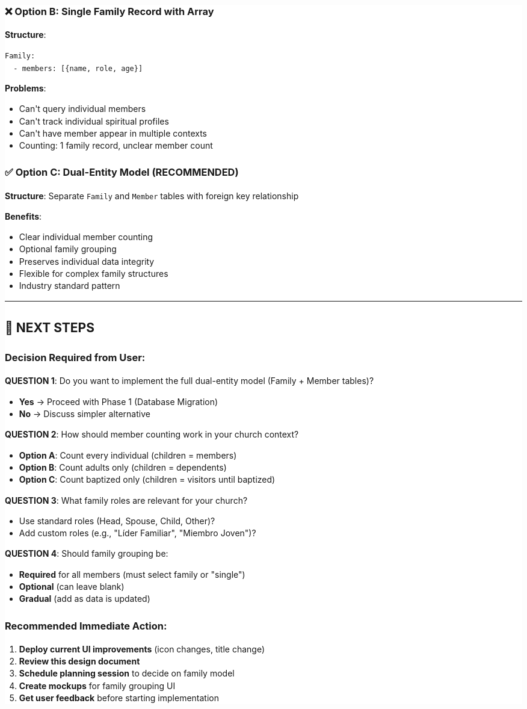 ### ❌ Option B: Single Family Record with Array
**Structure**:
```
Family:
  - members: [{name, role, age}]
```

**Problems**:
- Can't query individual members
- Can't track individual spiritual profiles
- Can't have member appear in multiple contexts
- Counting: 1 family record, unclear member count

### ✅ Option C: Dual-Entity Model (RECOMMENDED)
**Structure**: Separate `Family` and `Member` tables with foreign key relationship

**Benefits**:
- Clear individual member counting
- Optional family grouping
- Preserves individual data integrity
- Flexible for complex family structures
- Industry standard pattern

---

## 🚀 NEXT STEPS

### Decision Required from User:

**QUESTION 1**: Do you want to implement the full dual-entity model (Family + Member tables)?
- **Yes** → Proceed with Phase 1 (Database Migration)
- **No** → Discuss simpler alternative

**QUESTION 2**: How should member counting work in your church context?
- **Option A**: Count every individual (children = members)
- **Option B**: Count adults only (children = dependents)
- **Option C**: Count baptized only (children = visitors until baptized)

**QUESTION 3**: What family roles are relevant for your church?
- Use standard roles (Head, Spouse, Child, Other)?
- Add custom roles (e.g., "Líder Familiar", "Miembro Joven")?

**QUESTION 4**: Should family grouping be:
- **Required** for all members (must select family or "single")
- **Optional** (can leave blank)
- **Gradual** (add as data is updated)

### Recommended Immediate Action:

1. **Deploy current UI improvements** (icon changes, title change)
2. **Review this design document**
3. **Schedule planning session** to decide on family model
4. **Create mockups** for family grouping UI
5. **Get user feedback** before starting implementation
